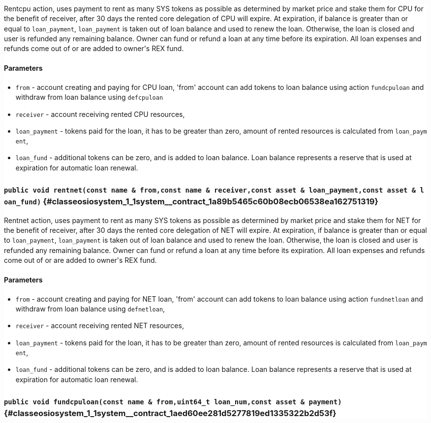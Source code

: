 

Rentcpu action, uses payment to rent as many SYS tokens as possible as determined by market price and stake them for CPU for the benefit of receiver, after 30 days the rented core delegation of CPU will expire. At expiration, if balance is greater than or equal to `loan_payment`, `loan_payment` is taken out of loan balance and used to renew the loan. Otherwise, the loan is closed and user is refunded any remaining balance. Owner can fund or refund a loan at any time before its expiration. All loan expenses and refunds come out of or are added to owner's REX fund.


#### Parameters
* `from` - account creating and paying for CPU loan, 'from' account can add tokens to loan balance using action `fundcpuloan` and withdraw from loan balance using `defcpuloan`


* `receiver` - account receiving rented CPU resources, 


* `loan_payment` - tokens paid for the loan, it has to be greater than zero, amount of rented resources is calculated from `loan_payment`, 


* `loan_fund` - additional tokens can be zero, and is added to loan balance. Loan balance represents a reserve that is used at expiration for automatic loan renewal.

### `public void rentnet(const name & from,const name & receiver,const asset & loan_payment,const asset & loan_fund)` {#classeosiosystem_1_1system__contract_1a89b5465c60b08ecb06538ea162751319}



Rentnet action, uses payment to rent as many SYS tokens as possible as determined by market price and stake them for NET for the benefit of receiver, after 30 days the rented core delegation of NET will expire. At expiration, if balance is greater than or equal to `loan_payment`, `loan_payment` is taken out of loan balance and used to renew the loan. Otherwise, the loan is closed and user is refunded any remaining balance. Owner can fund or refund a loan at any time before its expiration. All loan expenses and refunds come out of or are added to owner's REX fund.


#### Parameters
* `from` - account creating and paying for NET loan, 'from' account can add tokens to loan balance using action `fundnetloan` and withdraw from loan balance using `defnetloan`, 


* `receiver` - account receiving rented NET resources, 


* `loan_payment` - tokens paid for the loan, it has to be greater than zero, amount of rented resources is calculated from `loan_payment`, 


* `loan_fund` - additional tokens can be zero, and is added to loan balance. Loan balance represents a reserve that is used at expiration for automatic loan renewal.

### `public void fundcpuloan(const name & from,uint64_t loan_num,const asset & payment)` {#classeosiosystem_1_1system__contract_1aed60ee281d5277819ed1335322b2d53f}

